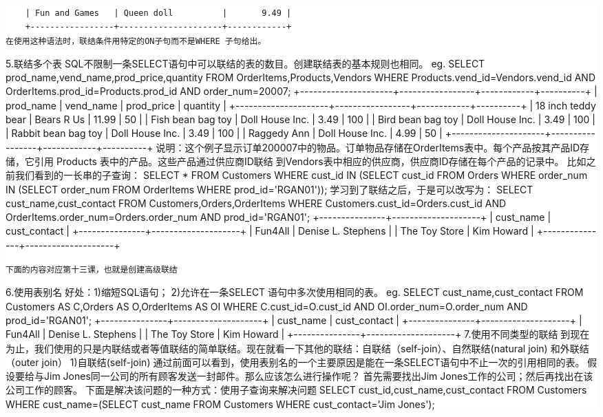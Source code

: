 		| Fun and Games   | Queen doll          |       9.49 |
		+-----------------+---------------------+------------+
	在使用这种语法时，联结条件用特定的ON子句而不是WHERE 子句给出。
5.联结多个表
	SQL不限制一条SELECT语句中可以联结的表的数目。创建联结表的基本规则也相同。
	eg.	SELECT prod_name,vend_name,prod_price,quantity FROM OrderItems,Products,Vendors WHERE Products.vend_id=Vendors.vend_id 
		AND	OrderItems.prod_id=Products.prod_id AND order_num=20007;
		+---------------------+-----------------+------------+----------+
		| prod_name           | vend_name       | prod_price | quantity |
		+---------------------+-----------------+------------+----------+
		| 18 inch teddy bear  | Bears R Us      |      11.99 |       50 |
		| Fish bean bag toy   | Doll House Inc. |       3.49 |      100 |
		| Bird bean bag toy   | Doll House Inc. |       3.49 |      100 |
		| Rabbit bean bag toy | Doll House Inc. |       3.49 |      100 |
		| Raggedy Ann         | Doll House Inc. |       4.99 |       50 |
		+---------------------+-----------------+------------+----------+
	说明：这个例子显示订单200007中的物品。订单物品存储在OrderItems表中。每个产品按其产品ID存储，它引用 Products 表中的产品。这些产品通过供应商ID联结
	到Vendors表中相应的供应商，供应商ID存储在每个产品的记录中。
	比如之前我们看到的一长串的子查询：
	SELECT * FROM Customers WHERE cust_id IN (SELECT cust_id FROM Orders WHERE order_num IN (SELECT order_num FROM OrderItems WHERE prod_id='RGAN01'));
	学习到了联结之后，于是可以改写为：
	SELECT cust_name,cust_contact FROM Customers,Orders,OrderItems WHERE Customers.cust_id=Orders.cust_id AND OrderItems.order_num=Orders.order_num
	AND prod_id='RGAN01';
		+---------------+--------------------+
		| cust_name     | cust_contact       |
		+---------------+--------------------+
		| Fun4All       | Denise L. Stephens |
		| The Toy Store | Kim Howard         |
		+---------------+--------------------+

	下面的内容对应第十三课，也就是创建高级联结
6.使用表别名
	好处：1)缩短SQL语句；
		  2)允许在一条SELECT 语句中多次使用相同的表。
	eg.	SELECT cust_name,cust_contact FROM Customers AS C,Orders AS O,OrderItems AS OI WHERE C.cust_id=O.cust_id 
		AND OI.order_num=O.order_num AND prod_id='RGAN01';
		+---------------+--------------------+
		| cust_name     | cust_contact       |
		+---------------+--------------------+
		| Fun4All       | Denise L. Stephens |
		| The Toy Store | Kim Howard         |
		+---------------+--------------------+
7.使用不同类型的联结
	到现在为止，我们使用的只是内联结或者等值联结的简单联结。现在就看一下其他的联结：自联结（self-join）、自然联结(natural join) 和外联结（outer join）
	1)自联结(self-join)
		通过前面可以看到，使用表别名的一个主要原因是能在一条SELECT语句中不止一次的引用相同的表。
		假设要给与Jim Jones同一公司的所有顾客发送一封邮件。那么应该怎么进行操作呢？
			首先需要找出Jim Jones工作的公司；然后再找出在该公司工作的顾客。
		下面是解决该问题的一种方式：使用子查询来解决问题
		SELECT cust_id,cust_name,cust_contact FROM Customers WHERE cust_name=(SELECT cust_name FROM Customers WHERE cust_contact='Jim Jones');